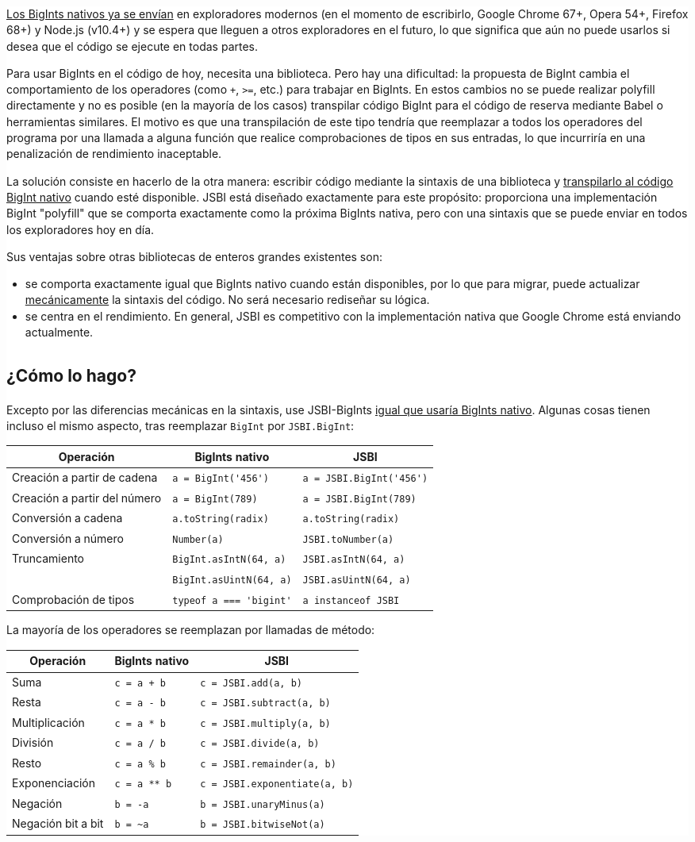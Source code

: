 [Los BigInts nativos ya se envían](https://v8.dev/features/bigint) en exploradores modernos (en el momento de escribirlo, Google Chrome 67+, Opera 54+, Firefox 68+) y Node.js (v10.4+) y se espera que lleguen a otros exploradores en el futuro, lo que significa que aún no puede usarlos si desea que el código se ejecute en todas partes.

Para usar BigInts en el código de hoy, necesita una biblioteca. Pero hay una dificultad: la propuesta de BigInt cambia el comportamiento de los operadores (como `+`, `>=`, etc.) para trabajar en BigInts. En estos cambios no se puede realizar polyfill directamente y no es posible (en la mayoría de los casos) transpilar código BigInt para el código de reserva mediante Babel o herramientas similares. El motivo es que una transpilación de este tipo tendría que reemplazar a todos los operadores del programa por una llamada a alguna función que realice comprobaciones de tipos en sus entradas, lo que incurriría en una penalización de rendimiento inaceptable.

La solución consiste en hacerlo de la otra manera: escribir código mediante la sintaxis de una biblioteca y [transpilarlo al código BigInt nativo](https://github.com/GoogleChromeLabs/babel-plugin-transform-jsbi-to-bigint) cuando esté disponible. JSBI está diseñado exactamente para este propósito: proporciona una implementación BigInt "polyfill" que se comporta exactamente como la próxima BigInts nativa, pero con una sintaxis que se puede enviar en todos los exploradores hoy en día.

Sus ventajas sobre otras bibliotecas de enteros grandes existentes son:

- se comporta exactamente igual que BigInts nativo cuando están disponibles, por lo que para migrar, puede actualizar [mecánicamente](https://github.com/GoogleChromeLabs/babel-plugin-transform-jsbi-to-bigint) la sintaxis del código. No será necesario rediseñar su lógica.
- se centra en el rendimiento. En general, JSBI es competitivo con la implementación nativa que Google Chrome está enviando actualmente.

## <a name="how"></a>¿Cómo lo hago?

Excepto por las diferencias mecánicas en la sintaxis, use JSBI-BigInts [igual que usaría BigInts nativo](https://developers.google.com/web/updates/2018/05/bigint). Algunas cosas tienen incluso el mismo aspecto, tras reemplazar `BigInt` por `JSBI.BigInt`:

| Operación            | BigInts nativo          | JSBI                     |
| -------------------- | ----------------------- | ------------------------ |
| Creación a partir de cadena | `a = BigInt('456')`     | `a = JSBI.BigInt('456')` |
| Creación a partir del número | `a = BigInt(789)`       | `a = JSBI.BigInt(789)`   |
| Conversión a cadena | `a.toString(radix)`     | `a.toString(radix)`      |
| Conversión a número | `Number(a)`             | `JSBI.toNumber(a)`       |
| Truncamiento           | `BigInt.asIntN(64, a)`  | `JSBI.asIntN(64, a)`     |
|                      | `BigInt.asUintN(64, a)` | `JSBI.asUintN(64, a)`    |
| Comprobación de tipos           | `typeof a === 'bigint'` | `a instanceof JSBI`      |

La mayoría de los operadores se reemplazan por llamadas de método:

| Operación                   | BigInts nativo | JSBI                              |
| --------------------------- | -------------- | --------------------------------- |
| Suma                    | `c = a + b`    | `c = JSBI.add(a, b)`              |
| Resta                 | `c = a - b`    | `c = JSBI.subtract(a, b)`         |
| Multiplicación              | `c = a * b`    | `c = JSBI.multiply(a, b)`         |
| División                    | `c = a / b`    | `c = JSBI.divide(a, b)`           |
| Resto                   | `c = a % b`    | `c = JSBI.remainder(a, b)`        |
| Exponenciación              | `c = a ** b`   | `c = JSBI.exponentiate(a, b)`     |
| Negación                    | `b = -a`       | `b = JSBI.unaryMinus(a)`          |
| Negación bit a bit            | `b = ~a`       | `b = JSBI.bitwiseNot(a)`          |